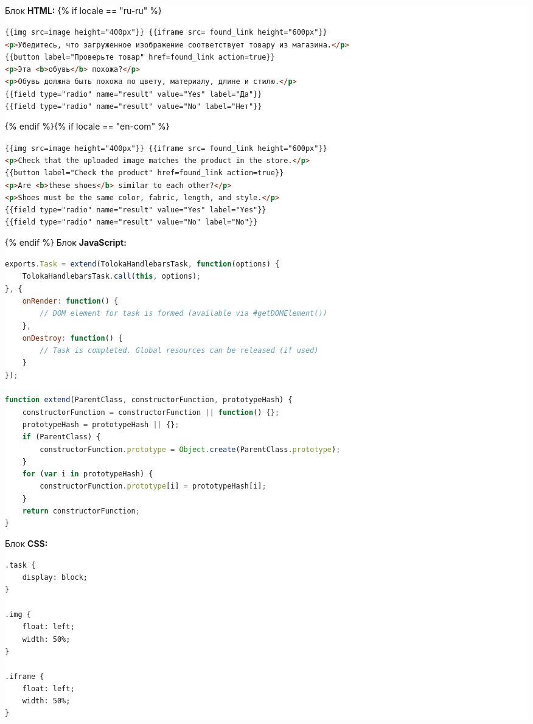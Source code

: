 
Блок **HTML:**
 {% if locale == "ru-ru" %}
```html
{{img src=image height="400px"}} {{iframe src= found_link height="600px"}}
<p>Убедитесь, что загруженное изображение соответствует товару из магазина.</p>
{{button label="Проверьте товар" href=found_link action=true}}
<p>Эта <b>обувь</b> похожа?</p>
<p>Обувь должна быть похожа по цвету, материалу, длине и стилю.</p>
{{field type="radio" name="result" value="Yes" label="Да"}}
{{field type="radio" name="result" value="No" label="Нет"}}
```
{% endif %}{% if locale == "en-com" %}
```html
{{img src=image height="400px"}} {{iframe src= found_link height="600px"}}
<p>Check that the uploaded image matches the product in the store.</p>
{{button label="Check the product" href=found_link action=true}}
<p>Are <b>these shoes</b> similar to each other?</p>
<p>Shoes must be the same color, fabric, length, and style.</p>
{{field type="radio" name="result" value="Yes" label="Yes"}}
{{field type="radio" name="result" value="No" label="No"}}
```
{% endif %}
Блок **JavaScript:**

```javascript
exports.Task = extend(TolokaHandlebarsTask, function(options) {
    TolokaHandlebarsTask.call(this, options);
}, {
    onRender: function() {
        // DOM element for task is formed (available via #getDOMElement())
    },
    onDestroy: function() {
        // Task is completed. Global resources can be released (if used)
    }
});

function extend(ParentClass, constructorFunction, prototypeHash) {
    constructorFunction = constructorFunction || function() {};
    prototypeHash = prototypeHash || {};
    if (ParentClass) {
        constructorFunction.prototype = Object.create(ParentClass.prototype);
    }
    for (var i in prototypeHash) {
        constructorFunction.prototype[i] = prototypeHash[i];
    }
    return constructorFunction;
}
```

Блок **CSS:**
```
.task {
    display: block;
}

.img {
    float: left;
    width: 50%;
}

.iframe {
    float: left;
    width: 50%;
}
```
